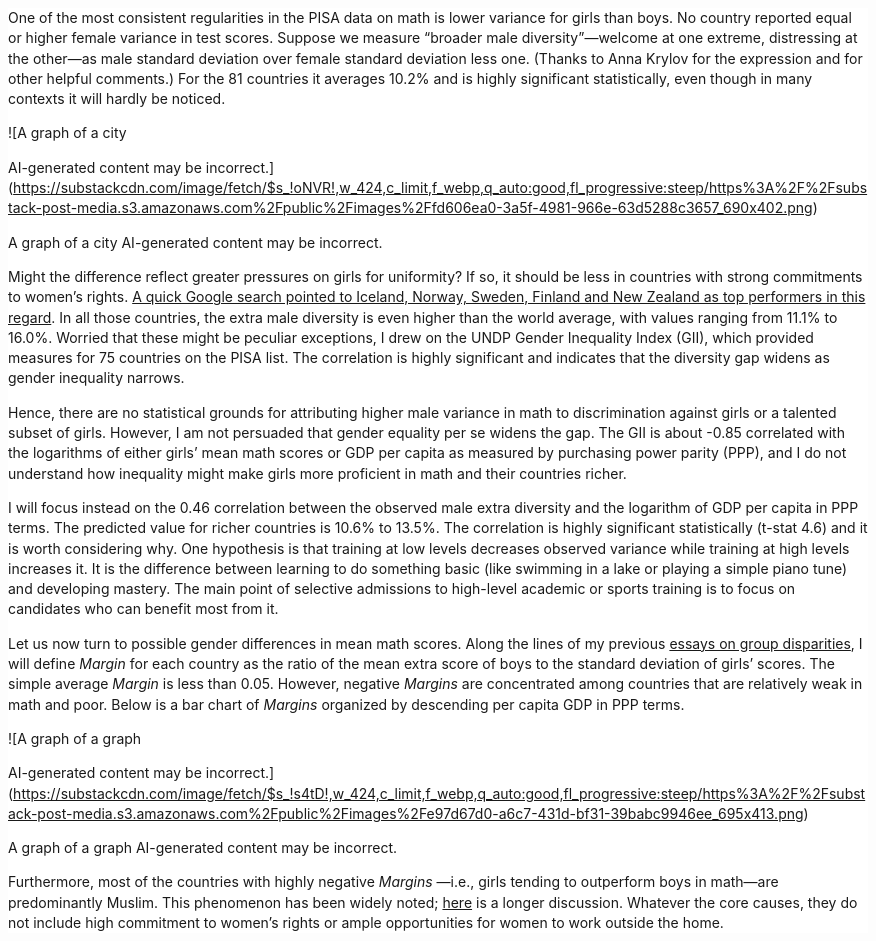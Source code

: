 One of the most consistent regularities in the PISA data on math is lower variance for girls than boys. No country reported equal or higher female variance in test scores. Suppose we measure “broader male diversity”—welcome at one extreme, distressing at the other—as male standard deviation over female standard deviation less one. (Thanks to Anna Krylov for the expression and for other helpful comments.) For the 81 countries it averages 10.2% and is highly significant statistically, even though in many contexts it will hardly be noticed.

![A graph of a city

AI-generated content may be incorrect.](https://substackcdn.com/image/fetch/$s_!oNVR!,w_424,c_limit,f_webp,q_auto:good,fl_progressive:steep/https%3A%2F%2Fsubstack-post-media.s3.amazonaws.com%2Fpublic%2Fimages%2Ffd606ea0-3a5f-4981-966e-63d5288c3657_690x402.png)

A graph of a city AI-generated content may be incorrect.

Might the difference reflect greater pressures on girls for uniformity? If so, it should be less in countries with strong commitments to women’s rights. [A quick Google search pointed to Iceland, Norway, Sweden, Finland and New Zealand as top performers in this regard](https://www.lano.io/blog/best-countries-for-women-to-work-and-live). In all those countries, the extra male diversity is even higher than the world average, with values ranging from 11.1% to 16.0%. Worried that these might be peculiar exceptions, I drew on the UNDP Gender Inequality Index (GII), which provided measures for 75 countries on the PISA list. The correlation is highly significant and indicates that the diversity gap widens as gender inequality narrows.

Hence, there are no statistical grounds for attributing higher male variance in math to discrimination against girls or a talented subset of girls. However, I am not persuaded that gender equality per se widens the gap. The GII is about -0.85 correlated with the logarithms of either girls’ mean math scores or GDP per capita as measured by purchasing power parity (PPP), and I do not understand how inequality might make girls more proficient in math and their countries richer.

I will focus instead on the 0.46 correlation between the observed male extra diversity and the logarithm of GDP per capita in PPP terms. The predicted value for richer countries is 10.6% to 13.5%. The correlation is highly significant statistically (t-stat 4.6) and it is worth considering why. One hypothesis is that training at low levels decreases observed variance while training at high levels increases it. It is the difference between learning to do something basic (like swimming in a lake or playing a simple piano tune) and developing mastery. The main point of selective admissions to high-level academic or sports training is to focus on candidates who can benefit most from it.

Let us now turn to possible gender differences in mean math scores. Along the lines of my previous [essays on group disparities](https://hxstem.substack.com/p/disparate-impacts-in-two-sports), I will define *Margin* for each country as the ratio of the mean extra score of boys to the standard deviation of girls’ scores. The simple average *Margin* is less than 0.05. However, negative *Margins* are concentrated among countries that are relatively weak in math and poor. Below is a bar chart of *Margins* organized by descending per capita GDP in PPP terms.

![A graph of a graph

AI-generated content may be incorrect.](https://substackcdn.com/image/fetch/$s_!s4tD!,w_424,c_limit,f_webp,q_auto:good,fl_progressive:steep/https%3A%2F%2Fsubstack-post-media.s3.amazonaws.com%2Fpublic%2Fimages%2Fe97d67d0-a6c7-431d-bf31-39babc9946ee_695x413.png)

A graph of a graph AI-generated content may be incorrect.

Furthermore, most of the countries with highly negative *Margins* —i.e., girls tending to outperform boys in math—are predominantly Muslim. This phenomenon has been widely noted; [here](https://www.theatlantic.com/education/archive/2017/09/boys-are-not-defective/540204/) is a longer discussion. Whatever the core causes, they do not include high commitment to women’s rights or ample opportunities for women to work outside the home.
